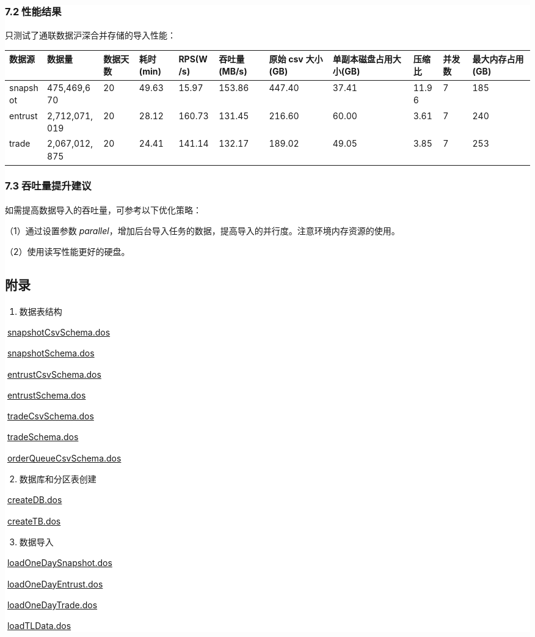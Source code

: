 ### 7.2 性能结果

只测试了通联数据沪深合并存储的导入性能：

| **数据源** | **数据量**    | **数据天数** | **耗时(min)** | **RPS(W/s)** | **吞吐量(MB/s)** | **原始 csv 大小(GB)** | **单副本磁盘占用大小(GB)** | **压缩比** | **并发数** | **最大内存占用(GB)** |
| :--------- | :------------ | :----------- | :------------ | :----------- | :--------------- | :-------------------- | :------------------------- | :--------- | :--------- | :------------------- |
| snapshot   | 475,469,670   | 20           | 49.63         | 15.97        | 153.86           | 447.40                | 37.41                      | 11.96      | 7          | 185                  |
| entrust    | 2,712,071,019 | 20           | 28.12         | 160.73       | 131.45           | 216.60                | 60.00                      | 3.61       | 7          | 240                  |
| trade      | 2,067,012,875 | 20           | 24.41         | 141.14       | 132.17           | 189.02                | 49.05                      | 3.85       | 7          | 253                  |

### 7.3 吞吐量提升建议

如需提高数据导入的吞吐量，可参考以下优化策略：

（1）通过设置参数 *parallel*，增加后台导入任务的数据，提高导入的并行度。注意环境内存资源的使用。

（2）使用读写性能更好的硬盘。

## 附录

1. 数据表结构

​	[snapshotCsvSchema.dos](../../../DolphinDBModules/blob/master/easyTLDataImport/tbSchema/snapshotCsvSchema.dos) 

​	[snapshotSchema.dos](../../../DolphinDBModules/blob/master/easyTLDataImport/tbSchema/snapshotSchema.dos) 

​	[entrustCsvSchema.dos](../../../DolphinDBModules/blob/master/easyTLDataImport/tbSchema/entrustCsvSchema.dos) 

​	[entrustSchema.dos](../../../DolphinDBModules/blob/master/easyTLDataImport/tbSchema/entrustSchema.dos) 

​	[tradeCsvSchema.dos](../../../DolphinDBModules/blob/master/easyTLDataImport/tbSchema/tradeCsvSchema.dos) 

​	[tradeSchema.dos](../../../DolphinDBModules/blob/master/easyTLDataImport/tbSchema/tradeSchema.dos) 

​	[orderQueueCsvSchema.dos](../../../DolphinDBModules/blob/master/easyTLDataImport/tbSchema/orderQueueCsvSchema.dos) 

2. 数据库和分区表创建

​	[createDB.dos](../../../DolphinDBModules/blob/master/easyTLDataImport/createDB.dos) 

​	[createTB.dos](../../../DolphinDBModules/blob/master/easyTLDataImport/createTB.dos) 

3. 数据导入

​	[loadOneDaySnapshot.dos](../../../DolphinDBModules/blob/master/easyTLDataImport/loadOneDayData/loadOneDaySnapshot.dos) 

​	[loadOneDayEntrust.dos](../../../DolphinDBModules/blob/master/easyTLDataImport/loadOneDayData/loadOneDayEntrust.dos) 

​	[loadOneDayTrade.dos](../../../DolphinDBModules/blob/master/easyTLDataImport/loadOneDayData/loadOneDayTrade.dos) 

​	[loadTLData.dos](../../../DolphinDBModules/blob/master/easyTLDataImport/loadTLData.dos) 
